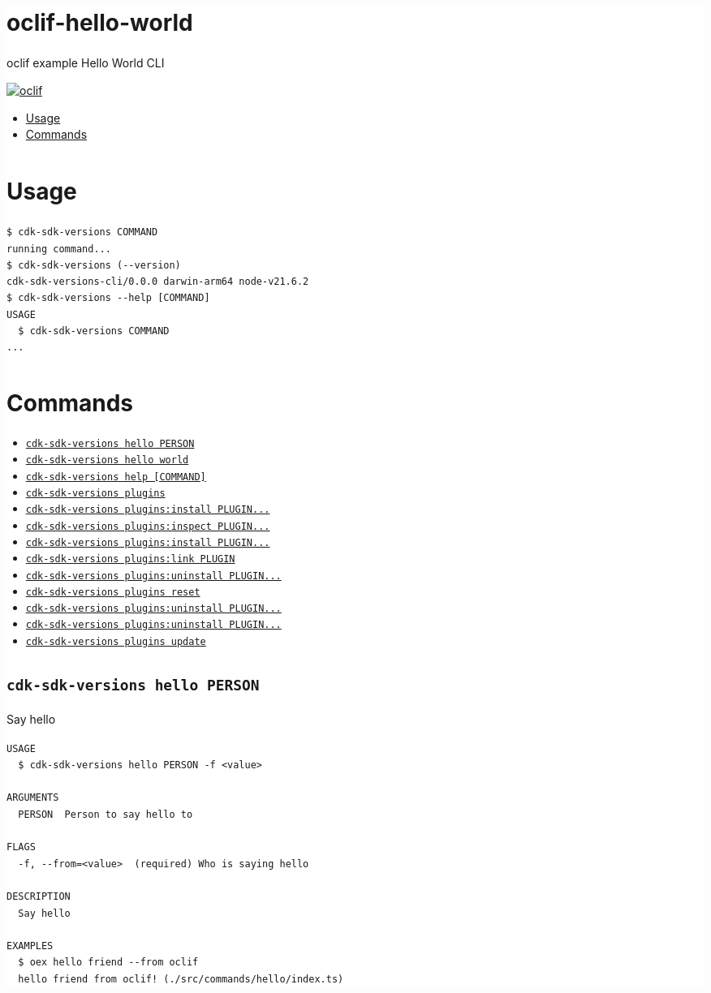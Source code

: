 oclif-hello-world
=================

oclif example Hello World CLI

[![oclif](https://img.shields.io/badge/cli-oclif-brightgreen.svg)](https://oclif.io)


* [Usage](#usage)
* [Commands](#commands)

# Usage

```sh-session
$ cdk-sdk-versions COMMAND
running command...
$ cdk-sdk-versions (--version)
cdk-sdk-versions-cli/0.0.0 darwin-arm64 node-v21.6.2
$ cdk-sdk-versions --help [COMMAND]
USAGE
  $ cdk-sdk-versions COMMAND
...
```

# Commands

* [`cdk-sdk-versions hello PERSON`](#cdk-sdk-versions-hello-person)
* [`cdk-sdk-versions hello world`](#cdk-sdk-versions-hello-world)
* [`cdk-sdk-versions help [COMMAND]`](#cdk-sdk-versions-help-command)
* [`cdk-sdk-versions plugins`](#cdk-sdk-versions-plugins)
* [`cdk-sdk-versions plugins:install PLUGIN...`](#cdk-sdk-versions-pluginsinstall-plugin)
* [`cdk-sdk-versions plugins:inspect PLUGIN...`](#cdk-sdk-versions-pluginsinspect-plugin)
* [`cdk-sdk-versions plugins:install PLUGIN...`](#cdk-sdk-versions-pluginsinstall-plugin-1)
* [`cdk-sdk-versions plugins:link PLUGIN`](#cdk-sdk-versions-pluginslink-plugin)
* [`cdk-sdk-versions plugins:uninstall PLUGIN...`](#cdk-sdk-versions-pluginsuninstall-plugin)
* [`cdk-sdk-versions plugins reset`](#cdk-sdk-versions-plugins-reset)
* [`cdk-sdk-versions plugins:uninstall PLUGIN...`](#cdk-sdk-versions-pluginsuninstall-plugin-1)
* [`cdk-sdk-versions plugins:uninstall PLUGIN...`](#cdk-sdk-versions-pluginsuninstall-plugin-2)
* [`cdk-sdk-versions plugins update`](#cdk-sdk-versions-plugins-update)

## `cdk-sdk-versions hello PERSON`

Say hello

```
USAGE
  $ cdk-sdk-versions hello PERSON -f <value>

ARGUMENTS
  PERSON  Person to say hello to

FLAGS
  -f, --from=<value>  (required) Who is saying hello

DESCRIPTION
  Say hello

EXAMPLES
  $ oex hello friend --from oclif
  hello friend from oclif! (./src/commands/hello/index.ts)
```
